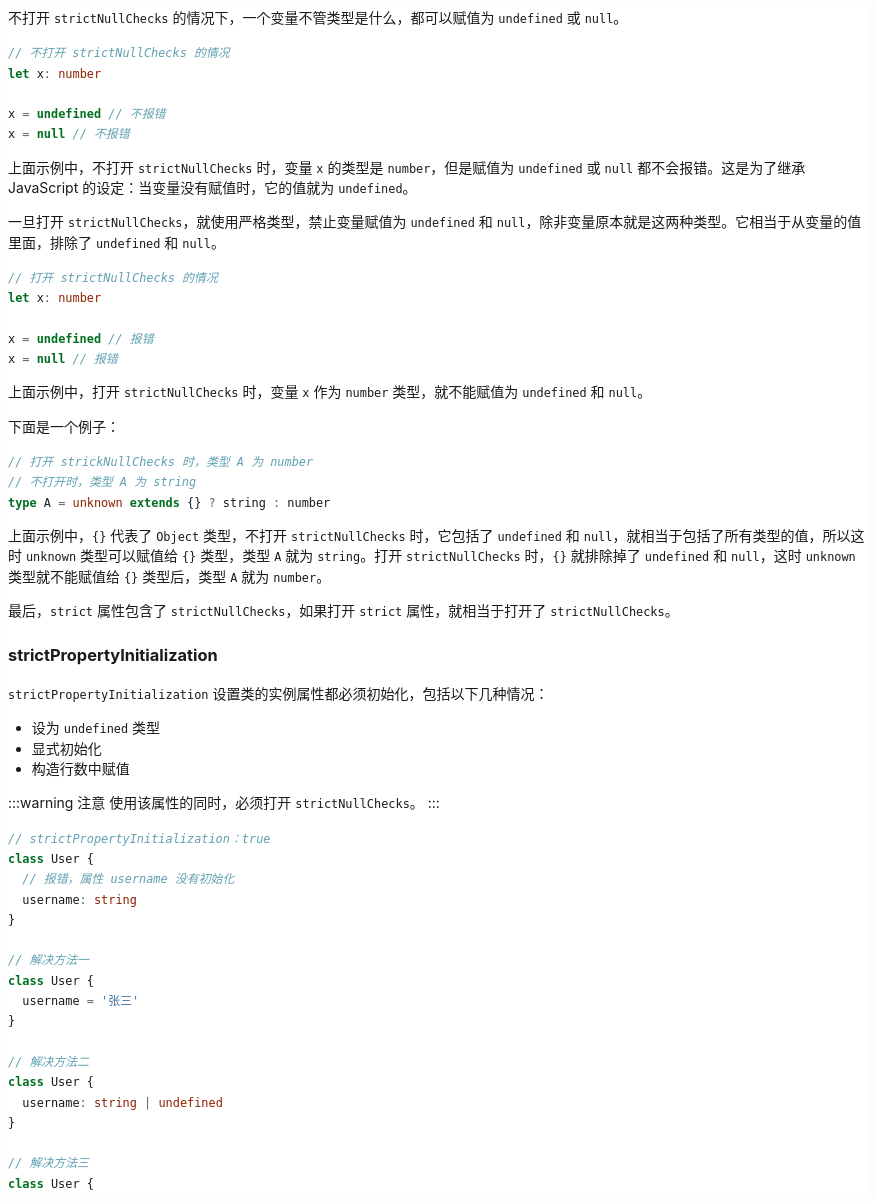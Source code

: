不打开 `strictNullChecks` 的情况下，一个变量不管类型是什么，都可以赋值为 `undefined` 或 `null`。

```ts
// 不打开 strictNullChecks 的情况
let x: number

x = undefined // 不报错
x = null // 不报错
```

上面示例中，不打开 `strictNullChecks` 时，变量 `x` 的类型是 `number`，但是赋值为 `undefined` 或 `null` 都不会报错。这是为了继承 JavaScript 的设定：当变量没有赋值时，它的值就为 `undefined`。

一旦打开 `strictNullChecks`，就使用严格类型，禁止变量赋值为 `undefined` 和 `null`，除非变量原本就是这两种类型。它相当于从变量的值里面，排除了 `undefined` 和 `null`。

```ts
// 打开 strictNullChecks 的情况
let x: number

x = undefined // 报错
x = null // 报错
```

上面示例中，打开 `strictNullChecks` 时，变量 `x` 作为 `number` 类型，就不能赋值为 `undefined` 和 `null`。

下面是一个例子：

```ts
// 打开 strickNullChecks 时，类型 A 为 number
// 不打开时，类型 A 为 string
type A = unknown extends {} ? string : number
```

上面示例中，`{}` 代表了 `Object` 类型，不打开 `strictNullChecks` 时，它包括了 `undefined` 和 `null`，就相当于包括了所有类型的值，所以这时 `unknown` 类型可以赋值给 `{}` 类型，类型 `A` 就为 `string`。打开 `strictNullChecks` 时，`{}` 就排除掉了 `undefined` 和 `null`，这时 `unknown` 类型就不能赋值给 `{}` 类型后，类型 `A` 就为 `number`。

最后，`strict` 属性包含了 `strictNullChecks`，如果打开 `strict` 属性，就相当于打开了 `strictNullChecks`。

### strictPropertyInitialization

`strictPropertyInitialization` 设置类的实例属性都必须初始化，包括以下几种情况：

- 设为 `undefined` 类型
- 显式初始化
- 构造行数中赋值

:::warning 注意
使用该属性的同时，必须打开 `strictNullChecks`。
:::

```ts
// strictPropertyInitialization：true
class User {
  // 报错，属性 username 没有初始化
  username: string
}

// 解决方法一
class User {
  username = '张三'
}

// 解决方法二
class User {
  username: string | undefined
}

// 解决方法三
class User {
```